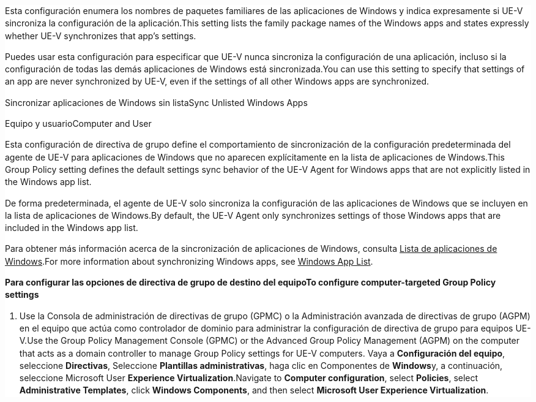 <td align="left"><p><span data-ttu-id="4afc8-196">Esta configuración enumera los nombres de paquetes familiares de las aplicaciones de Windows y indica expresamente si UE-V sincroniza la configuración de la aplicación.</span><span class="sxs-lookup"><span data-stu-id="4afc8-196">This setting lists the family package names of the Windows apps and states expressly whether UE-V synchronizes that app’s settings.</span></span></p></td>
<td align="left"><p><span data-ttu-id="4afc8-197">Puedes usar esta configuración para especificar que UE-V nunca sincroniza la configuración de una aplicación, incluso si la configuración de todas las demás aplicaciones de Windows está sincronizada.</span><span class="sxs-lookup"><span data-stu-id="4afc8-197">You can use this setting to specify that settings of an app are never synchronized by UE-V, even if the settings of all other Windows apps are synchronized.</span></span></p></td>
</tr>
<tr class="odd">
<td align="left"><p><span data-ttu-id="4afc8-198">Sincronizar aplicaciones de Windows sin lista</span><span class="sxs-lookup"><span data-stu-id="4afc8-198">Sync Unlisted Windows Apps</span></span></p></td>
<td align="left"><p><span data-ttu-id="4afc8-199">Equipo y usuario</span><span class="sxs-lookup"><span data-stu-id="4afc8-199">Computer and User</span></span></p></td>
<td align="left"><p><span data-ttu-id="4afc8-200">Esta configuración de directiva de grupo define el comportamiento de sincronización de la configuración predeterminada del agente de UE-V para aplicaciones de Windows que no aparecen explícitamente en la lista de aplicaciones de Windows.</span><span class="sxs-lookup"><span data-stu-id="4afc8-200">This Group Policy setting defines the default settings sync behavior of the UE-V Agent for Windows apps that are not explicitly listed in the Windows app list.</span></span></p></td>
<td align="left"><p><span data-ttu-id="4afc8-201">De forma predeterminada, el agente de UE-V solo sincroniza la configuración de las aplicaciones de Windows que se incluyen en la lista de aplicaciones de Windows.</span><span class="sxs-lookup"><span data-stu-id="4afc8-201">By default, the UE-V Agent only synchronizes settings of those Windows apps that are included in the Windows app list.</span></span></p></td>
</tr>
</tbody>
</table>

 

<span data-ttu-id="4afc8-202">Para obtener más información acerca de la sincronización de aplicaciones de Windows, consulta [Lista de aplicaciones de Windows](https://technet.microsoft.com/library/dn458925.aspx#win8applist).</span><span class="sxs-lookup"><span data-stu-id="4afc8-202">For more information about synchronizing Windows apps, see [Windows App List](https://technet.microsoft.com/library/dn458925.aspx#win8applist).</span></span>

**<span data-ttu-id="4afc8-203">Para configurar las opciones de directiva de grupo de destino del equipo</span><span class="sxs-lookup"><span data-stu-id="4afc8-203">To configure computer-targeted Group Policy settings</span></span>**

1.  <span data-ttu-id="4afc8-204">Use la Consola de administración de directivas de grupo (GPMC) o la Administración avanzada de directivas de grupo (AGPM) en el equipo que actúa como controlador de dominio para administrar la configuración de directiva de grupo para equipos UE-V.</span><span class="sxs-lookup"><span data-stu-id="4afc8-204">Use the Group Policy Management Console (GPMC) or the Advanced Group Policy Management (AGPM) on the computer that acts as a domain controller to manage Group Policy settings for UE-V computers.</span></span> <span data-ttu-id="4afc8-205">Vaya a **Configuración del equipo**, seleccione **Directivas**, Seleccione **Plantillas administrativas**, haga clic en Componentes de **Windows**y, a continuación, seleccione Microsoft User **Experience Virtualization**.</span><span class="sxs-lookup"><span data-stu-id="4afc8-205">Navigate to **Computer configuration**, select **Policies**, select **Administrative Templates**, click **Windows Components**, and then select **Microsoft User Experience Virtualization**.</span></span>
